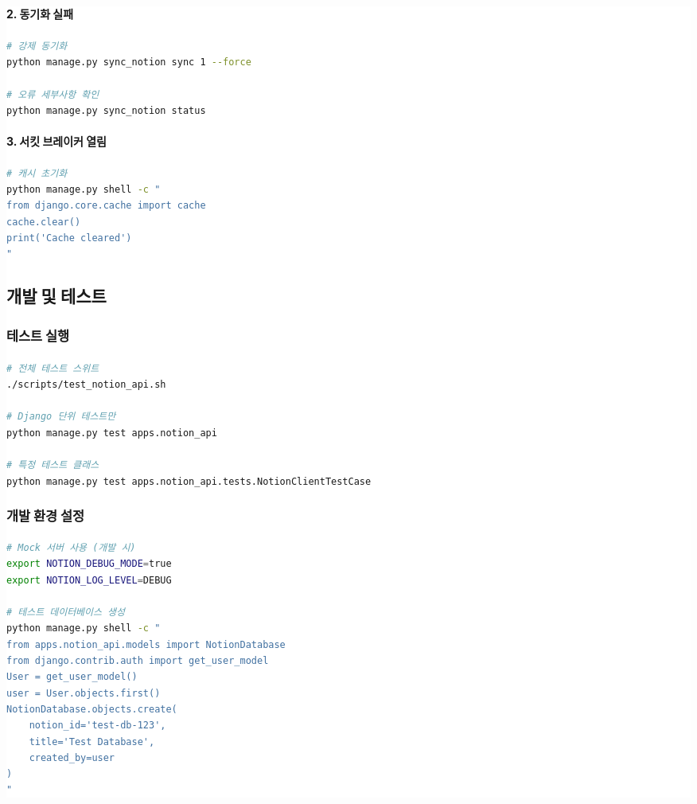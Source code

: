 #### 2. 동기화 실패
```bash
# 강제 동기화
python manage.py sync_notion sync 1 --force

# 오류 세부사항 확인
python manage.py sync_notion status
```

#### 3. 서킷 브레이커 열림
```bash
# 캐시 초기화
python manage.py shell -c "
from django.core.cache import cache
cache.clear()
print('Cache cleared')
"
```

## 개발 및 테스트

### 테스트 실행

```bash
# 전체 테스트 스위트
./scripts/test_notion_api.sh

# Django 단위 테스트만
python manage.py test apps.notion_api

# 특정 테스트 클래스
python manage.py test apps.notion_api.tests.NotionClientTestCase
```

### 개발 환경 설정

```bash
# Mock 서버 사용 (개발 시)
export NOTION_DEBUG_MODE=true
export NOTION_LOG_LEVEL=DEBUG

# 테스트 데이터베이스 생성
python manage.py shell -c "
from apps.notion_api.models import NotionDatabase
from django.contrib.auth import get_user_model
User = get_user_model()
user = User.objects.first()
NotionDatabase.objects.create(
    notion_id='test-db-123',
    title='Test Database',
    created_by=user
)
"
```
